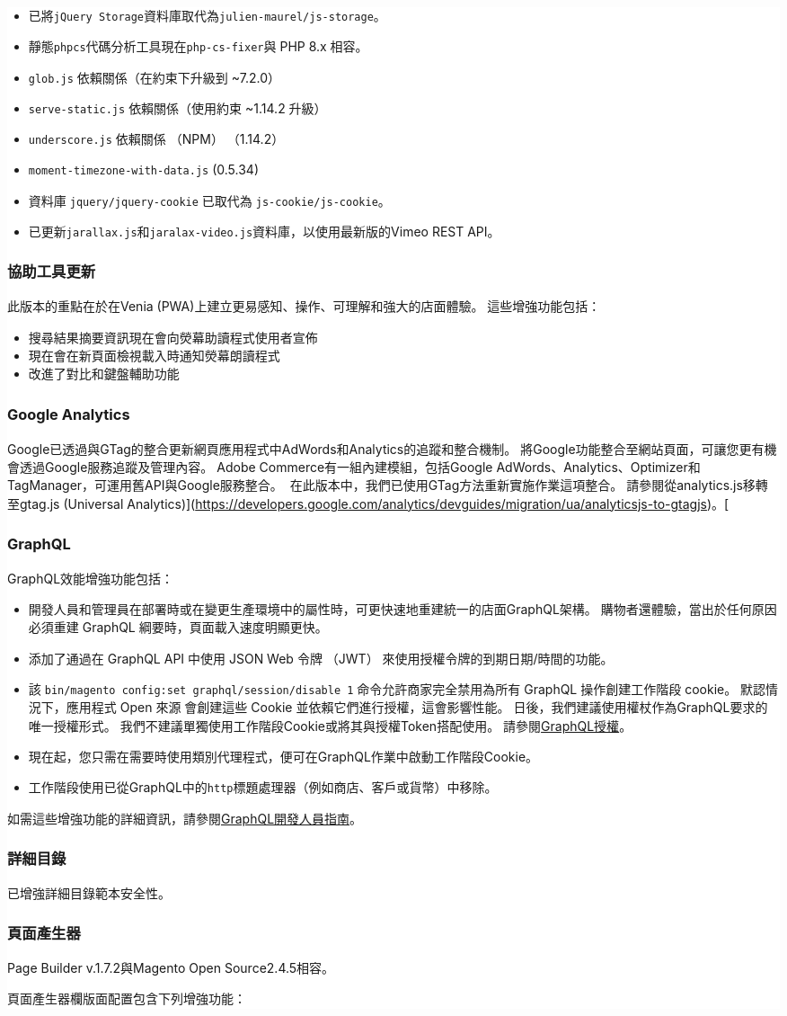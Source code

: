 * 已將`jQuery Storage`資料庫取代為`julien-maurel/js-storage`。

* 靜態`phpcs`代碼分析工具現在`php-cs-fixer`與 PHP 8.x 相容。

* `glob.js` 依賴關係（在約束下升級到 ~7.2.0） 

* `serve-static.js` 依賴關係（使用約束 ~1.14.2 升級） 

* `underscore.js` 依賴關係 （NPM） （1.14.2） 

* `moment-timezone-with-data.js` (0.5.34) 

* 資料庫 `jquery/jquery-cookie` 已取代為 `js-cookie/js-cookie`。 

* 已更新`jarallax.js`和`jaralax-video.js`資料庫，以使用最新版的Vimeo REST API。

### 協助工具更新

此版本的重點在於在Venia (PWA)上建立更易感知、操作、可理解和強大的店面體驗。 這些增強功能包括：

* 搜尋結果摘要資訊現在會向熒幕助讀程式使用者宣佈
* 現在會在新頁面檢視載入時通知熒幕朗讀程式
* 改進了對比和鍵盤輔助功能

### Google Analytics

Google已透過與GTag的整合更新網頁應用程式中AdWords和Analytics的追蹤和整合機制。 將Google功能整合至網站頁面，可讓您更有機會透過Google服務追蹤及管理內容。 Adobe Commerce有一組內建模組，包括Google AdWords、Analytics、Optimizer和TagManager，可運用舊API與Google服務整合。  在此版本中，我們已使用GTag方法重新實施作業這項整合&#x200B;。 請參閱從analytics.js移轉至gtag.js (Universal Analytics)](https://developers.google.com/analytics/devguides/migration/ua/analyticsjs-to-gtagjs)。[

### GraphQL

GraphQL效能增強功能包括：

* 開發人員和管理員在部署時或在變更生產環境中的屬性時，可更快速地重建統一的店面GraphQL架構。 購物者還體驗，當出於任何原因必須重建 GraphQL 綱要時，頁面載入速度明顯更快。

* 添加了通過在 GraphQL API 中使用 JSON Web 令牌 （JWT） 來使用授權令牌的到期日期/時間的功能。

* 該 `bin/magento config:set graphql/session/disable 1` 命令允許商家完全禁用為所有 GraphQL 操作創建工作階段 cookie。 默認情況下，應用程式 Open 來源 會創建這些 Cookie 並依賴它們進行授權，這會影響性能。 日後，我們建議使用權杖作為GraphQL要求的唯一授權形式。 我們不建議單獨使用工作階段Cookie或將其與授權Token搭配使用。 請參閱[GraphQL授權](https://developer.adobe.com/commerce/webapi/graphql/authorization-tokens.html)。

* 現在起，您只需在需要時使用類別代理程式，便可在GraphQL作業中啟動工作階段Cookie。

* 工作階段使用已從GraphQL中的`http`標題處理器（例如商店、客戶或貨幣）中移除。

如需這些增強功能的詳細資訊，請參閱[GraphQL開發人員指南](https://developer.adobe.com/commerce/webapi/graphql/)。

### 詳細目錄

已增強詳細目錄範本安全性。

### 頁面產生器

Page Builder v.1.7.2與Magento Open Source2.4.5相容。

頁面產生器欄版面配置包含下列增強功能： 
